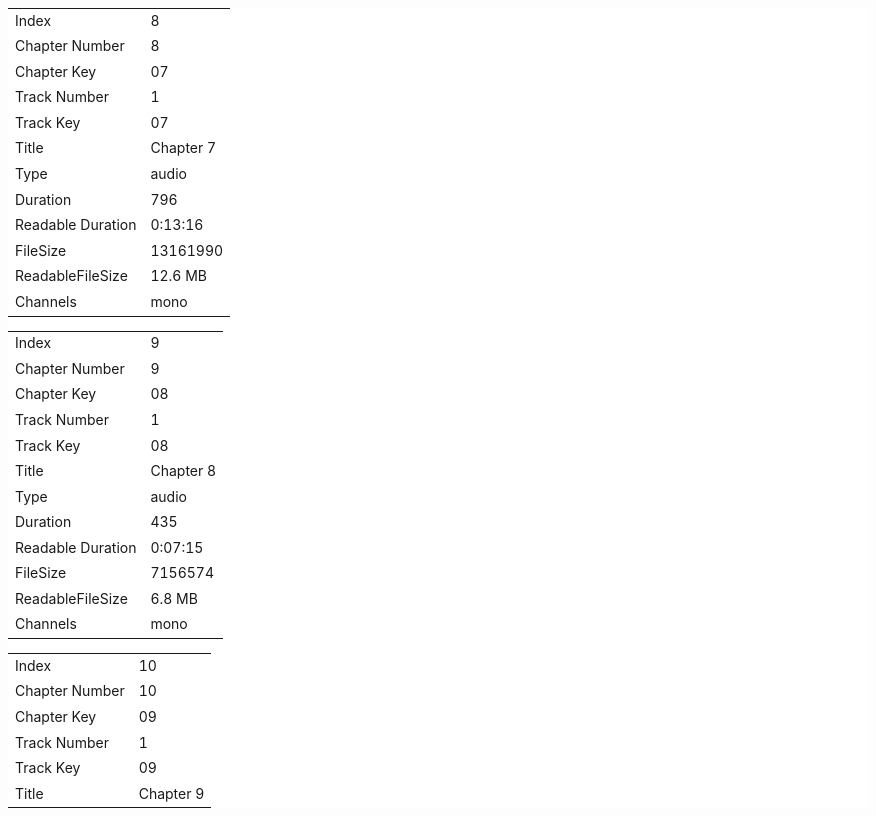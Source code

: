|  |  |
| - | - |
| Index | 8 |
| Chapter Number | 8 |
| Chapter Key | 07 |
| Track Number | 1 |
| Track Key | 07 |
| Title | Chapter 7 |
| Type | audio |
| Duration | 796 |
| Readable Duration | 0:13:16 |
| FileSize | 13161990 |
| ReadableFileSize | 12.6 MB |
| Channels | mono |

|  |  |
| - | - |
| Index | 9 |
| Chapter Number | 9 |
| Chapter Key | 08 |
| Track Number | 1 |
| Track Key | 08 |
| Title | Chapter 8 |
| Type | audio |
| Duration | 435 |
| Readable Duration | 0:07:15 |
| FileSize | 7156574 |
| ReadableFileSize | 6.8 MB |
| Channels | mono |

|  |  |
| - | - |
| Index | 10 |
| Chapter Number | 10 |
| Chapter Key | 09 |
| Track Number | 1 |
| Track Key | 09 |
| Title | Chapter 9 |